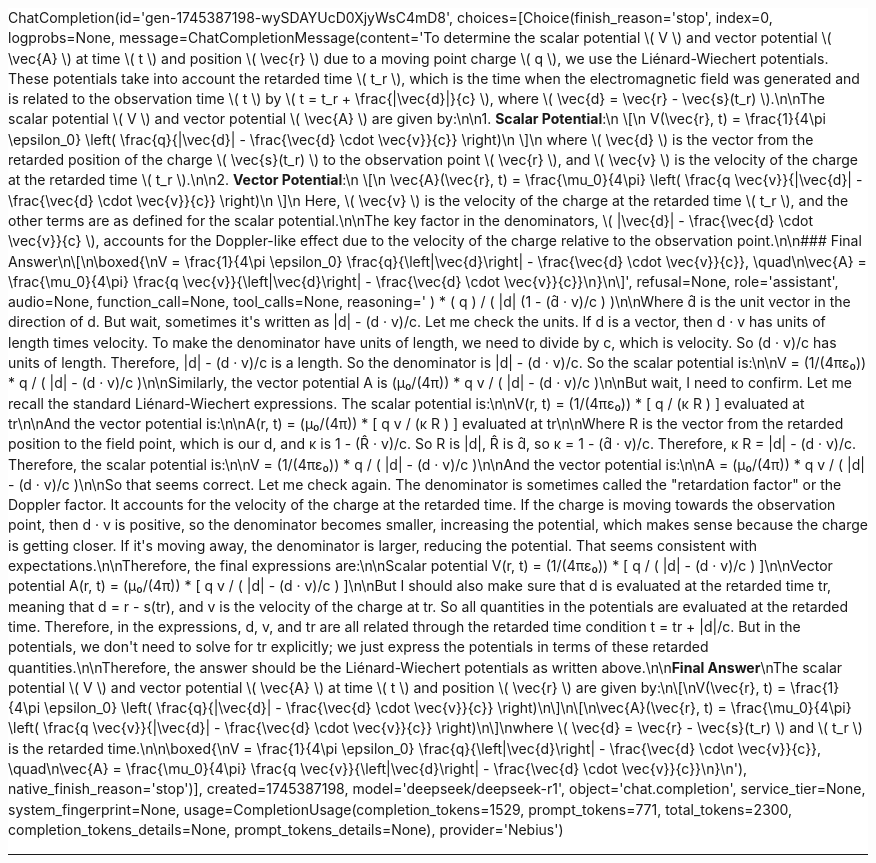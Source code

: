 ChatCompletion(id='gen-1745387198-wySDAYUcD0XjyWsC4mD8', choices=[Choice(finish_reason='stop', index=0, logprobs=None, message=ChatCompletionMessage(content='To determine the scalar potential \\( V \\) and vector potential \\( \\vec{A} \\) at time \\( t \\) and position \\( \\vec{r} \\) due to a moving point charge \\( q \\), we use the Liénard-Wiechert potentials. These potentials take into account the retarded time \\( t_r \\), which is the time when the electromagnetic field was generated and is related to the observation time \\( t \\) by \\( t = t_r + \\frac{|\\vec{d}|}{c} \\), where \\( \\vec{d} = \\vec{r} - \\vec{s}(t_r) \\).\n\nThe scalar potential \\( V \\) and vector potential \\( \\vec{A} \\) are given by:\n\n1. **Scalar Potential**:\n   \\[\n   V(\\vec{r}, t) = \\frac{1}{4\\pi \\epsilon_0} \\left( \\frac{q}{|\\vec{d}| - \\frac{\\vec{d} \\cdot \\vec{v}}{c}} \\right)\n   \\]\n   where \\( \\vec{d} \\) is the vector from the retarded position of the charge \\( \\vec{s}(t_r) \\) to the observation point \\( \\vec{r} \\), and \\( \\vec{v} \\) is the velocity of the charge at the retarded time \\( t_r \\).\n\n2. **Vector Potential**:\n   \\[\n   \\vec{A}(\\vec{r}, t) = \\frac{\\mu_0}{4\\pi} \\left( \\frac{q \\vec{v}}{|\\vec{d}| - \\frac{\\vec{d} \\cdot \\vec{v}}{c}} \\right)\n   \\]\n   Here, \\( \\vec{v} \\) is the velocity of the charge at the retarded time \\( t_r \\), and the other terms are as defined for the scalar potential.\n\nThe key factor in the denominators, \\( |\\vec{d}| - \\frac{\\vec{d} \\cdot \\vec{v}}{c} \\), accounts for the Doppler-like effect due to the velocity of the charge relative to the observation point.\n\n### Final Answer\n\\[\n\\boxed{\nV = \\frac{1}{4\\pi \\epsilon_0} \\frac{q}{\\left|\\vec{d}\\right| - \\frac{\\vec{d} \\cdot \\vec{v}}{c}}, \\quad\n\\vec{A} = \\frac{\\mu_0}{4\\pi} \\frac{q \\vec{v}}{\\left|\\vec{d}\\right| - \\frac{\\vec{d} \\cdot \\vec{v}}{c}}\n}\n\\]', refusal=None, role='assistant', audio=None, function_call=None, tool_calls=None, reasoning=' ) * ( q ) / ( |d| (1 - (d̂ · v)/c ) )\n\nWhere d̂ is the unit vector in the direction of d. But wait, sometimes it\'s written as |d| - (d · v)/c. Let me check the units. If d is a vector, then d · v has units of length times velocity. To make the denominator have units of length, we need to divide by c, which is velocity. So (d · v)/c has units of length. Therefore, |d| - (d · v)/c is a length. So the denominator is |d| - (d · v)/c. So the scalar potential is:\n\nV = (1/(4πε₀)) * q / ( |d| - (d · v)/c )\n\nSimilarly, the vector potential A is (μ₀/(4π)) * q v / ( |d| - (d · v)/c )\n\nBut wait, I need to confirm. Let me recall the standard Liénard-Wiechert expressions. The scalar potential is:\n\nV(r, t) = (1/(4πε₀)) * [ q / (κ R ) ] evaluated at tr\n\nAnd the vector potential is:\n\nA(r, t) = (μ₀/(4π)) * [ q v / (κ R ) ] evaluated at tr\n\nWhere R is the vector from the retarded position to the field point, which is our d, and κ is 1 - (R̂ · v)/c. So R is |d|, R̂ is d̂, so κ = 1 - (d̂ · v)/c. Therefore, κ R = |d| - (d · v)/c. Therefore, the scalar potential is:\n\nV = (1/(4πε₀)) * q / ( |d| - (d · v)/c )\n\nAnd the vector potential is:\n\nA = (μ₀/(4π)) * q v / ( |d| - (d · v)/c )\n\nSo that seems correct. Let me check again. The denominator is sometimes called the "retardation factor" or the Doppler factor. It accounts for the velocity of the charge at the retarded time. If the charge is moving towards the observation point, then d · v is positive, so the denominator becomes smaller, increasing the potential, which makes sense because the charge is getting closer. If it\'s moving away, the denominator is larger, reducing the potential. That seems consistent with expectations.\n\nTherefore, the final expressions are:\n\nScalar potential V(r, t) = (1/(4πε₀)) * [ q / ( |d| - (d · v)/c ) ]\n\nVector potential A(r, t) = (μ₀/(4π)) * [ q v / ( |d| - (d · v)/c ) ]\n\nBut I should also make sure that d is evaluated at the retarded time tr, meaning that d = r - s(tr), and v is the velocity of the charge at tr. So all quantities in the potentials are evaluated at the retarded time. Therefore, in the expressions, d, v, and tr are all related through the retarded time condition t = tr + |d|/c. But in the potentials, we don\'t need to solve for tr explicitly; we just express the potentials in terms of these retarded quantities.\n\nTherefore, the answer should be the Liénard-Wiechert potentials as written above.\n\n**Final Answer**\nThe scalar potential \\( V \\) and vector potential \\( \\vec{A} \\) at time \\( t \\) and position \\( \\vec{r} \\) are given by:\n\\[\nV(\\vec{r}, t) = \\frac{1}{4\\pi \\epsilon_0} \\left( \\frac{q}{|\\vec{d}| - \\frac{\\vec{d} \\cdot \\vec{v}}{c}} \\right)\n\\]\n\\[\n\\vec{A}(\\vec{r}, t) = \\frac{\\mu_0}{4\\pi} \\left( \\frac{q \\vec{v}}{|\\vec{d}| - \\frac{\\vec{d} \\cdot \\vec{v}}{c}} \\right)\n\\]\nwhere \\( \\vec{d} = \\vec{r} - \\vec{s}(t_r) \\) and \\( t_r \\) is the retarded time.\n\n\\boxed{\nV = \\frac{1}{4\\pi \\epsilon_0} \\frac{q}{\\left|\\vec{d}\\right| - \\frac{\\vec{d} \\cdot \\vec{v}}{c}}, \\quad\n\\vec{A} = \\frac{\\mu_0}{4\\pi} \\frac{q \\vec{v}}{\\left|\\vec{d}\\right| - \\frac{\\vec{d} \\cdot \\vec{v}}{c}}\n}\n'), native_finish_reason='stop')], created=1745387198, model='deepseek/deepseek-r1', object='chat.completion', service_tier=None, system_fingerprint=None, usage=CompletionUsage(completion_tokens=1529, prompt_tokens=771, total_tokens=2300, completion_tokens_details=None, prompt_tokens_details=None), provider='Nebius')

---